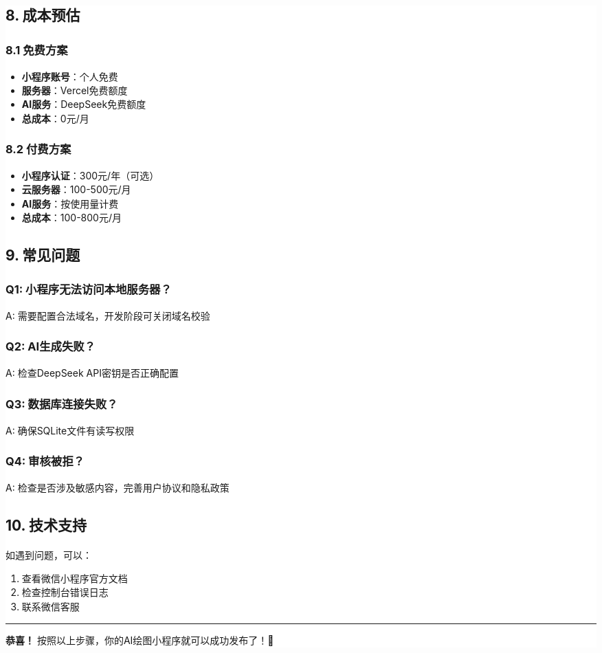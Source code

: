 ## 8. 成本预估

### 8.1 免费方案
- **小程序账号**：个人免费
- **服务器**：Vercel免费额度
- **AI服务**：DeepSeek免费额度
- **总成本**：0元/月

### 8.2 付费方案
- **小程序认证**：300元/年（可选）
- **云服务器**：100-500元/月
- **AI服务**：按使用量计费
- **总成本**：100-800元/月

## 9. 常见问题

### Q1: 小程序无法访问本地服务器？
A: 需要配置合法域名，开发阶段可关闭域名校验

### Q2: AI生成失败？
A: 检查DeepSeek API密钥是否正确配置

### Q3: 数据库连接失败？
A: 确保SQLite文件有读写权限

### Q4: 审核被拒？
A: 检查是否涉及敏感内容，完善用户协议和隐私政策

## 10. 技术支持

如遇到问题，可以：
1. 查看微信小程序官方文档
2. 检查控制台错误日志
3. 联系微信客服

---

**恭喜！** 按照以上步骤，你的AI绘图小程序就可以成功发布了！🎉 
